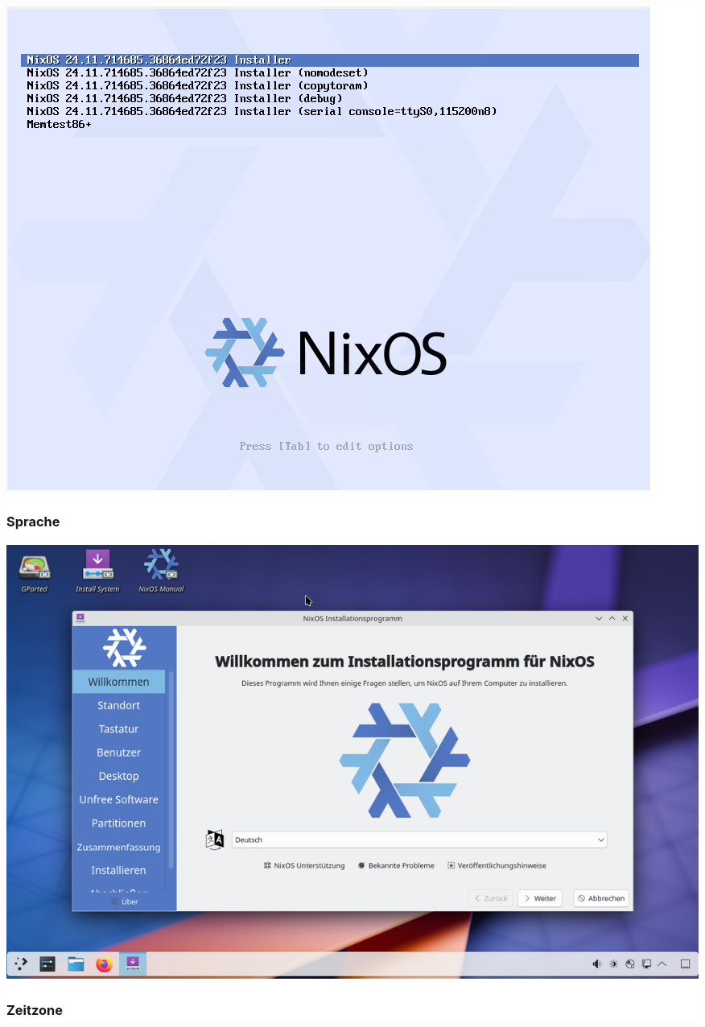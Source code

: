 ![NixOS startet - Installer auswählen](img/VM01.png) 
### Sprache
![Sprache](img/VM02.png) 
### Zeitzone